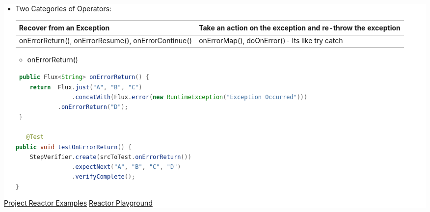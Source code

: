 - Two Categories of Operators:
  
   Recover from an Exception | Take an action on the exception and re-throw the exception 
   --- | ---
    onErrorReturn(), onErrorResume(), onErrorContinue()   | onErrorMap(), doOnError()- Its like try catch

   - onErrorReturn()
    ```java
     public Flux<String> onErrorReturn() {
        return  Flux.just("A", "B", "C")
                    .concatWith(Flux.error(new RuntimeException("Exception Occurred")))
                .onErrorReturn("D");
     }

       @Test
    public void testOnErrorReturn() {
        StepVerifier.create(srcToTest.onErrorReturn())
                    .expectNext("A", "B", "C", "D")
                    .verifyComplete();
    }
    ```


[Project Reactor Examples](https://github.com/bradclarke2/Reactor-example-completed/blob/master/src/main/java/io/pivotal/literx/Part03StepVerifier.java)
[Reactor Playground](https://tech.io/playgrounds/929/reactive-programming-with-reactor-3)
